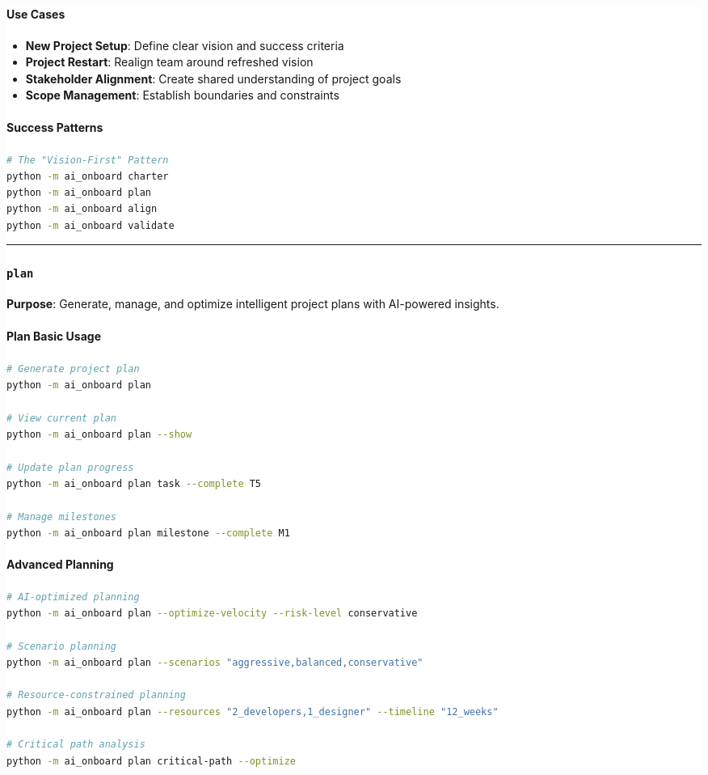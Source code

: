 #### Use Cases

- **New Project Setup**: Define clear vision and success criteria
- **Project Restart**: Realign team around refreshed vision
- **Stakeholder Alignment**: Create shared understanding of project goals
- **Scope Management**: Establish boundaries and constraints

#### Success Patterns

```bash
# The "Vision-First" Pattern
python -m ai_onboard charter
python -m ai_onboard plan
python -m ai_onboard align
python -m ai_onboard validate
```

---

### `plan`

**Purpose**: Generate, manage, and optimize intelligent project plans with AI-powered insights.

#### Plan Basic Usage

```bash
# Generate project plan
python -m ai_onboard plan

# View current plan
python -m ai_onboard plan --show

# Update plan progress
python -m ai_onboard plan task --complete T5

# Manage milestones
python -m ai_onboard plan milestone --complete M1
```

#### Advanced Planning

```bash
# AI-optimized planning
python -m ai_onboard plan --optimize-velocity --risk-level conservative

# Scenario planning
python -m ai_onboard plan --scenarios "aggressive,balanced,conservative"

# Resource-constrained planning
python -m ai_onboard plan --resources "2_developers,1_designer" --timeline "12_weeks"

# Critical path analysis
python -m ai_onboard plan critical-path --optimize
```
